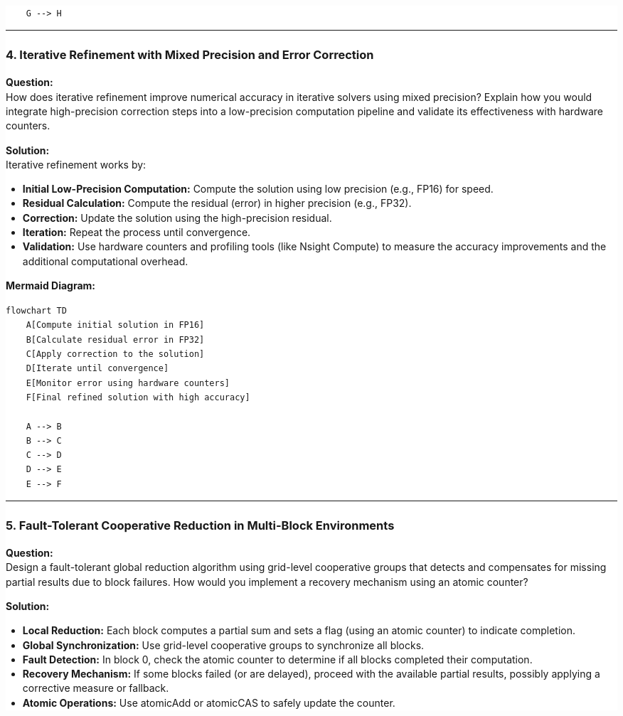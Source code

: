 ```mermaid
    G --> H
```

---

### 4. Iterative Refinement with Mixed Precision and Error Correction

**Question:**  
How does iterative refinement improve numerical accuracy in iterative solvers using mixed precision? Explain how you would integrate high-precision correction steps into a low-precision computation pipeline and validate its effectiveness with hardware counters.

**Solution:**  
Iterative refinement works by:
- **Initial Low-Precision Computation:** Compute the solution using low precision (e.g., FP16) for speed.
- **Residual Calculation:** Compute the residual (error) in higher precision (e.g., FP32).
- **Correction:** Update the solution using the high-precision residual.
- **Iteration:** Repeat the process until convergence.
- **Validation:** Use hardware counters and profiling tools (like Nsight Compute) to measure the accuracy improvements and the additional computational overhead.

**Mermaid Diagram:**

```mermaid
flowchart TD
    A[Compute initial solution in FP16]
    B[Calculate residual error in FP32]
    C[Apply correction to the solution]
    D[Iterate until convergence]
    E[Monitor error using hardware counters]
    F[Final refined solution with high accuracy]
    
    A --> B
    B --> C
    C --> D
    D --> E
    E --> F
```

---

### 5. Fault-Tolerant Cooperative Reduction in Multi-Block Environments

**Question:**  
Design a fault-tolerant global reduction algorithm using grid-level cooperative groups that detects and compensates for missing partial results due to block failures. How would you implement a recovery mechanism using an atomic counter?

**Solution:**  
- **Local Reduction:** Each block computes a partial sum and sets a flag (using an atomic counter) to indicate completion.
- **Global Synchronization:** Use grid-level cooperative groups to synchronize all blocks.
- **Fault Detection:** In block 0, check the atomic counter to determine if all blocks completed their computation.
- **Recovery Mechanism:** If some blocks failed (or are delayed), proceed with the available partial results, possibly applying a corrective measure or fallback.
- **Atomic Operations:** Use atomicAdd or atomicCAS to safely update the counter.
